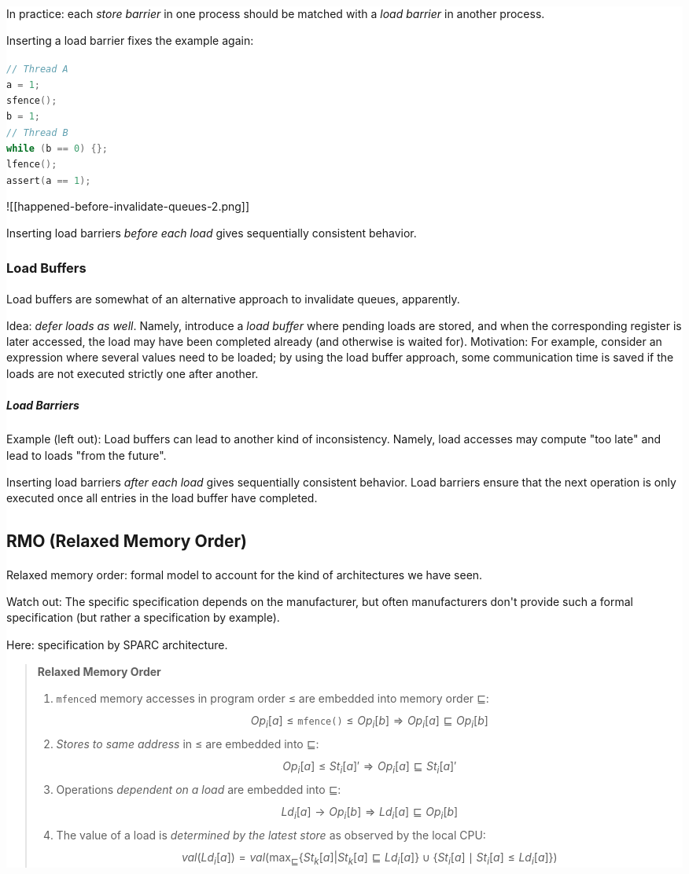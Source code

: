 In practice: each *store barrier* in one process should be matched with a *load barrier* in another process.

Inserting a load barrier fixes the example again:
```c
// Thread A
a = 1;
sfence();
b = 1;
// Thread B
while (b == 0) {};
lfence();
assert(a == 1);
```

![[happened-before-invalidate-queues-2.png]]

Inserting load barriers *before each load* gives sequentially consistent behavior.

### Load Buffers
Load buffers are somewhat of an alternative approach to invalidate queues, apparently.

Idea: *defer loads as well*. Namely, introduce a *load buffer* where pending loads are stored, and when the corresponding register is later accessed, the load may have been completed already (and otherwise is waited for). Motivation: For example, consider an expression where several values need to be loaded; by using the load buffer approach, some communication time is saved if the loads are not executed strictly one after another.

##### Load Barriers
Example (left out): Load buffers can lead to another kind of inconsistency. Namely, load accesses may compute "too late" and lead to loads "from the future".

Inserting load barriers *after each load* gives sequentially consistent behavior. Load barriers ensure that the next operation is only executed once all entries in the load buffer have completed.

## RMO (Relaxed Memory Order)
Relaxed memory order: formal model to account for the kind of architectures we have seen.

Watch out: The specific specification depends on the manufacturer, but often manufacturers don't provide such a formal specification (but rather a specification by example).

Here: specification by SPARC architecture.

> **Relaxed Memory Order**
> 1. `mfence`d memory accesses in program order $\leq$ are embedded into memory order $\sqsubseteq$: $$Op_i[a] \leq \texttt{mfence()} \leq Op_i[b] \Rightarrow Op_i[a] \sqsubseteq Op_i[b]$$
> 2. *Stores to same address* in $\leq$ are embedded into $\sqsubseteq$: $$Op_i[a] \leq St_i[a]' \Rightarrow Op_i[a] \sqsubseteq St_i[a]'$$
> 3. Operations *dependent on a load* are embedded into $\sqsubseteq$: $$Ld_i[a] \to Op_i[b] \Rightarrow Ld_i[a] \sqsubseteq Op_i[b]$$
> 4. The value of a load is *determined by the latest store* as observed by the local CPU: $$val(Ld_i[a]) = val(\max_{\sqsubseteq} \{ St_k[a] | St_k[a] \sqsubseteq Ld_i[a] \} \cup \{ St_i[a] \mid St_i[a] \leq Ld_i[a] \})$$
